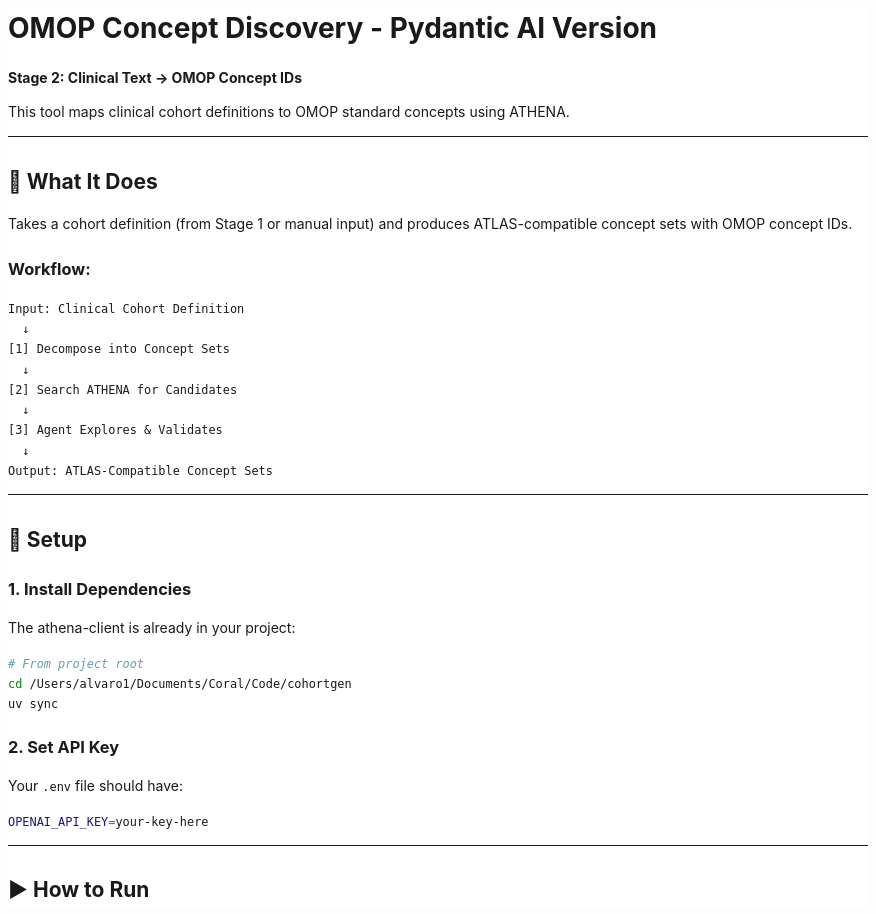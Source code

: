 # OMOP Concept Discovery - Pydantic AI Version

**Stage 2: Clinical Text → OMOP Concept IDs**

This tool maps clinical cohort definitions to OMOP standard concepts using ATHENA.

---

## 🎯 What It Does

Takes a cohort definition (from Stage 1 or manual input) and produces ATLAS-compatible concept sets with OMOP concept IDs.

### Workflow:

```
Input: Clinical Cohort Definition
  ↓
[1] Decompose into Concept Sets
  ↓
[2] Search ATHENA for Candidates
  ↓
[3] Agent Explores & Validates
  ↓
Output: ATLAS-Compatible Concept Sets
```

---

## 🔧 Setup

### 1. Install Dependencies

The athena-client is already in your project:

```bash
# From project root
cd /Users/alvaro1/Documents/Coral/Code/cohortgen
uv sync
```

### 2. Set API Key

Your `.env` file should have:

```bash
OPENAI_API_KEY=your-key-here
```

---

## ▶️ How to Run
